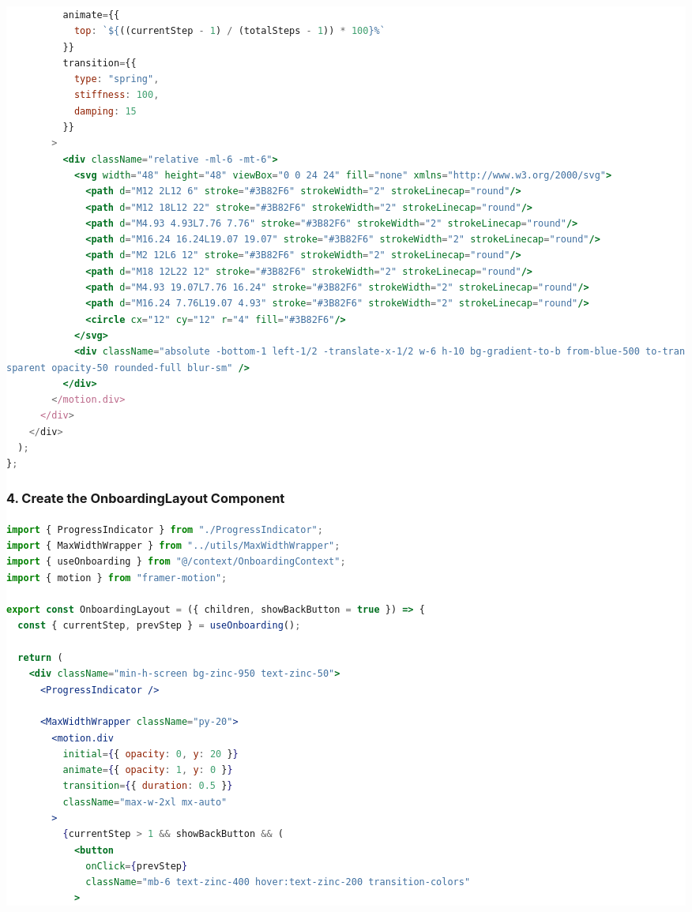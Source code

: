 ```javascript:the-startup-js/src/components/onboarding/ProgressIndicator.jsx
          animate={{ 
            top: `${((currentStep - 1) / (totalSteps - 1)) * 100}%` 
          }}
          transition={{ 
            type: "spring", 
            stiffness: 100, 
            damping: 15 
          }}
        >
          <div className="relative -ml-6 -mt-6">
            <svg width="48" height="48" viewBox="0 0 24 24" fill="none" xmlns="http://www.w3.org/2000/svg">
              <path d="M12 2L12 6" stroke="#3B82F6" strokeWidth="2" strokeLinecap="round"/>
              <path d="M12 18L12 22" stroke="#3B82F6" strokeWidth="2" strokeLinecap="round"/>
              <path d="M4.93 4.93L7.76 7.76" stroke="#3B82F6" strokeWidth="2" strokeLinecap="round"/>
              <path d="M16.24 16.24L19.07 19.07" stroke="#3B82F6" strokeWidth="2" strokeLinecap="round"/>
              <path d="M2 12L6 12" stroke="#3B82F6" strokeWidth="2" strokeLinecap="round"/>
              <path d="M18 12L22 12" stroke="#3B82F6" strokeWidth="2" strokeLinecap="round"/>
              <path d="M4.93 19.07L7.76 16.24" stroke="#3B82F6" strokeWidth="2" strokeLinecap="round"/>
              <path d="M16.24 7.76L19.07 4.93" stroke="#3B82F6" strokeWidth="2" strokeLinecap="round"/>
              <circle cx="12" cy="12" r="4" fill="#3B82F6"/>
            </svg>
            <div className="absolute -bottom-1 left-1/2 -translate-x-1/2 w-6 h-10 bg-gradient-to-b from-blue-500 to-transparent opacity-50 rounded-full blur-sm" />
          </div>
        </motion.div>
      </div>
    </div>
  );
};
```

### 4. Create the OnboardingLayout Component

```javascript:the-startup-js/src/components/onboarding/OnboardingLayout.jsx
import { ProgressIndicator } from "./ProgressIndicator";
import { MaxWidthWrapper } from "../utils/MaxWidthWrapper";
import { useOnboarding } from "@/context/OnboardingContext";
import { motion } from "framer-motion";

export const OnboardingLayout = ({ children, showBackButton = true }) => {
  const { currentStep, prevStep } = useOnboarding();
  
  return (
    <div className="min-h-screen bg-zinc-950 text-zinc-50">
      <ProgressIndicator />
      
      <MaxWidthWrapper className="py-20">
        <motion.div
          initial={{ opacity: 0, y: 20 }}
          animate={{ opacity: 1, y: 0 }}
          transition={{ duration: 0.5 }}
          className="max-w-2xl mx-auto"
        >
          {currentStep > 1 && showBackButton && (
            <button
              onClick={prevStep}
              className="mb-6 text-zinc-400 hover:text-zinc-200 transition-colors"
            >
```